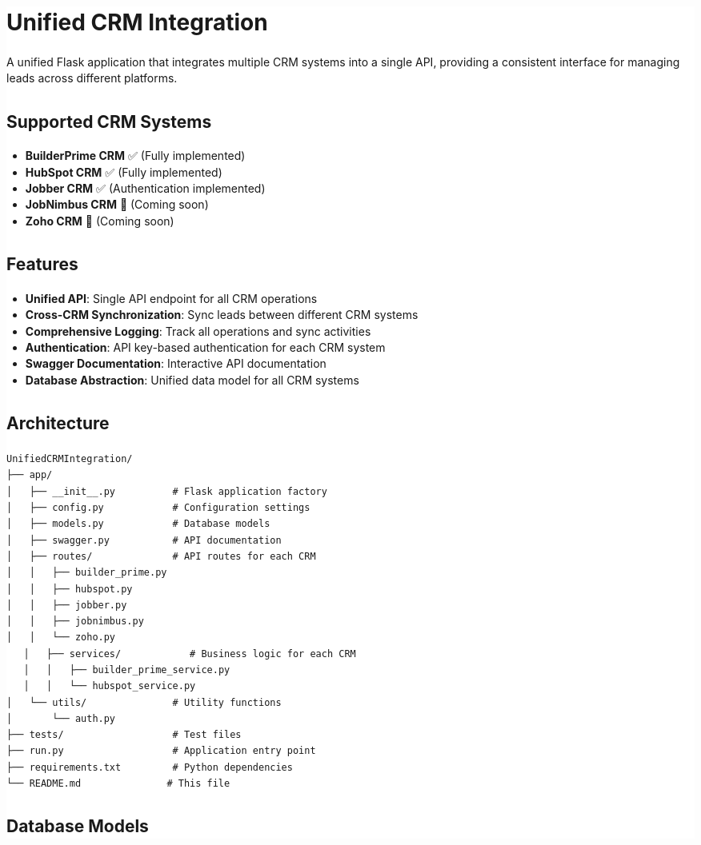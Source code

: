 # Unified CRM Integration

A unified Flask application that integrates multiple CRM systems into a single API, providing a consistent interface for managing leads across different platforms.

## Supported CRM Systems

- **BuilderPrime CRM** ✅ (Fully implemented)
- **HubSpot CRM** ✅ (Fully implemented)
- **Jobber CRM** ✅ (Authentication implemented)
- **JobNimbus CRM** 🔄 (Coming soon)
- **Zoho CRM** 🔄 (Coming soon)

## Features

- **Unified API**: Single API endpoint for all CRM operations
- **Cross-CRM Synchronization**: Sync leads between different CRM systems
- **Comprehensive Logging**: Track all operations and sync activities
- **Authentication**: API key-based authentication for each CRM system
- **Swagger Documentation**: Interactive API documentation
- **Database Abstraction**: Unified data model for all CRM systems

## Architecture

```
UnifiedCRMIntegration/
├── app/
│   ├── __init__.py          # Flask application factory
│   ├── config.py            # Configuration settings
│   ├── models.py            # Database models
│   ├── swagger.py           # API documentation
│   ├── routes/              # API routes for each CRM
│   │   ├── builder_prime.py
│   │   ├── hubspot.py
│   │   ├── jobber.py
│   │   ├── jobnimbus.py
│   │   └── zoho.py
   │   ├── services/            # Business logic for each CRM
   │   │   ├── builder_prime_service.py
   │   │   └── hubspot_service.py
│   └── utils/               # Utility functions
│       └── auth.py
├── tests/                   # Test files
├── run.py                   # Application entry point
├── requirements.txt         # Python dependencies
└── README.md               # This file
```

## Database Models
